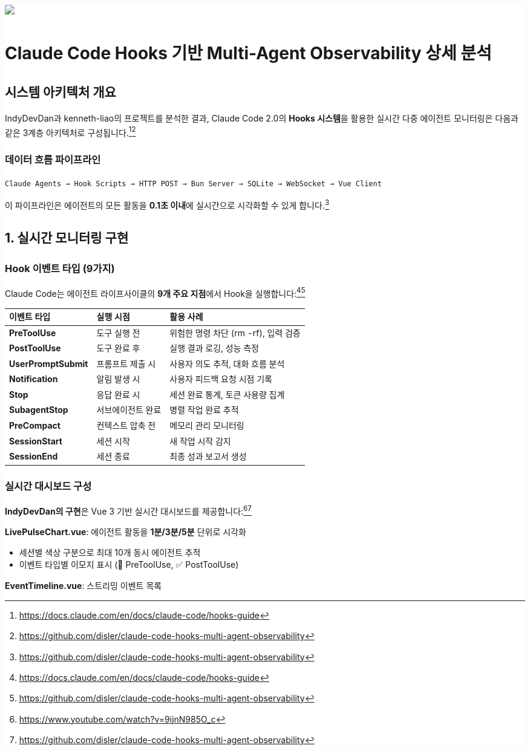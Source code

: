 <img src="https://r2cdn.perplexity.ai/pplx-full-logo-primary-dark%402x.png" style="height:64px;margin-right:32px"/>

# Claude Code Hooks 기반 Multi-Agent Observability 상세 분석

## 시스템 아키텍처 개요

IndyDevDan과 kenneth-liao의 프로젝트를 분석한 결과, Claude Code 2.0의 **Hooks 시스템**을 활용한 실시간 다중 에이전트 모니터링은 다음과 같은 3계층 아키텍처로 구성됩니다.[^1][^2]

### 데이터 흐름 파이프라인

```
Claude Agents → Hook Scripts → HTTP POST → Bun Server → SQLite → WebSocket → Vue Client
```

이 파이프라인은 에이전트의 모든 활동을 **0.1초 이내**에 실시간으로 시각화할 수 있게 합니다.[^2]

## 1. 실시간 모니터링 구현

### Hook 이벤트 타입 (9가지)

Claude Code는 에이전트 라이프사이클의 **9개 주요 지점**에서 Hook을 실행합니다:[^1][^2]


| 이벤트 타입 | 실행 시점 | 활용 사례 |
| :-- | :-- | :-- |
| **PreToolUse** | 도구 실행 전 | 위험한 명령 차단 (rm -rf), 입력 검증 |
| **PostToolUse** | 도구 완료 후 | 실행 결과 로깅, 성능 측정 |
| **UserPromptSubmit** | 프롬프트 제출 시 | 사용자 의도 추적, 대화 흐름 분석 |
| **Notification** | 알림 발생 시 | 사용자 피드백 요청 시점 기록 |
| **Stop** | 응답 완료 시 | 세션 완료 통계, 토큰 사용량 집계 |
| **SubagentStop** | 서브에이전트 완료 | 병렬 작업 완료 추적 |
| **PreCompact** | 컨텍스트 압축 전 | 메모리 관리 모니터링 |
| **SessionStart** | 세션 시작 | 새 작업 시작 감지 |
| **SessionEnd** | 세션 종료 | 최종 성과 보고서 생성 |

### 실시간 대시보드 구성

**IndyDevDan의 구현**은 Vue 3 기반 실시간 대시보드를 제공합니다:[^3][^2]

**LivePulseChart.vue**: 에이전트 활동을 **1분/3분/5분** 단위로 시각화

- 세션별 색상 구분으로 최대 10개 동시 에이전트 추적
- 이벤트 타입별 이모지 표시 (🔧 PreToolUse, ✅ PostToolUse)

**EventTimeline.vue**: 스트리밍 이벤트 목록


[^1]: https://docs.claude.com/en/docs/claude-code/hooks-guide
[^2]: https://github.com/disler/claude-code-hooks-multi-agent-observability
[^3]: https://www.youtube.com/watch?v=9ijnN985O_c
[^4]: https://docs.claude.com/en/api/agent-sdk/sessions
[^5]: https://docs.claude.com/en/api/agent-sdk/streaming-vs-single-mode
[^6]: https://skywork.ai/skypage/en/claude-code-checkpoints-ai-coding/1976917740735229952
[^7]: https://docs.claude.com/en/docs/claude-code/checkpointing
[^8]: https://github.com/kenneth-liao/claude-agent-sdk-intro
[^9]: https://docs.claude.com/en/docs/claude-code/monitoring-usage
[^10]: https://www.builder.io/blog/claude-code
[^11]: https://arize.com/blog/claude-code-observability-and-tracing-introducing-dev-agent-lens/
[^12]: https://suiteinsider.com/complete-guide-creating-claude-code-hooks/
[^13]: https://www.anthropic.com/engineering/building-agents-with-the-claude-agent-sdk
[^14]: https://www.youtube.com/channel/UC_x36zCEGilGpB1m-V4gmjg/videos
[^15]: https://blog.gitbutler.com/automate-your-ai-workflows-with-claude-code-hooks
[^16]: https://github.com/wshobson/agents
[^17]: https://dev.to/bredmond1019/multi-agent-orchestration-running-10-claude-instances-in-parallel-part-3-29da
[^18]: https://www.implicator.ai/claude-code-hooks-complete-tutorial/
[^19]: https://aws.amazon.com/blogs/machine-learning/strands-agents-sdk-a-technical-deep-dive-into-agent-architectures-and-observability/
[^20]: https://www.reddit.com/r/ClaudeAI/comments/1l11fo2/how_i_built_a_multiagent_orchestration_system/
[^21]: https://www.youtube.com/watch?v=amEUIuBKwvg
[^22]: https://skywork.ai/blog/openai-agent-builder-vs-claude-agent-sdk/
[^23]: https://www.claude-hub.com/resource/github-cli-toomas-tt-claude-code-hooks-multi-agent-observability-claude-code-hooks-multi-agent-observability/
[^24]: https://www.reddit.com/r/ClaudeAI/comments/1loodjn/claude_code_now_supports_hooks/
[^25]: https://docs.langchain.com/langsmith/trace-claude-agent-sdk
[^26]: https://ufukozen.com/blog/claude-code-2-0-autonomous-features
[^27]: https://skywork.ai/blog/claude-code-2-0-checkpoints-subagents-autonomous-coding/
[^28]: https://apidog.com/blog/ccundo/
[^29]: https://www.reddit.com/r/aiagents/comments/1nuh1kq/claude_agent_sdk_build_ai_agents_that_actually/
[^30]: https://anthropic.com/news/enabling-claude-code-to-work-more-autonomously
[^31]: https://github.com/anthropics/claude-code/issues/4472
[^32]: https://anthropic.mintlify.app/en/api/agent-sdk/hosting
[^33]: https://github.com/anthropics/claude-code/issues/8605
[^34]: https://www.reddit.com/r/ClaudeAI/comments/1kz15j7/windusrfcursor_user_claude_code_how_do_you/
[^35]: https://github.com/anthropics/claude-agent-sdk-typescript/issues/3
[^36]: https://www.reddit.com/r/ClaudeAI/comments/1ntnwbq/claude_code_v20_we_got_check_points_o/
[^37]: https://github.com/anthropics/claude-code/issues/353
[^38]: https://softdevai.com/claude-code-2-0-changing-developer-workflows-with-ai/
[^39]: https://www.facebook.com/extremetechdotcom/posts/in-claude-code-checkpoints-allow-users-to-save-and-roll-back-their-work/1239754734858557/
[^40]: https://www.youtube.com/watch?v=gP5iZ6DCrUI